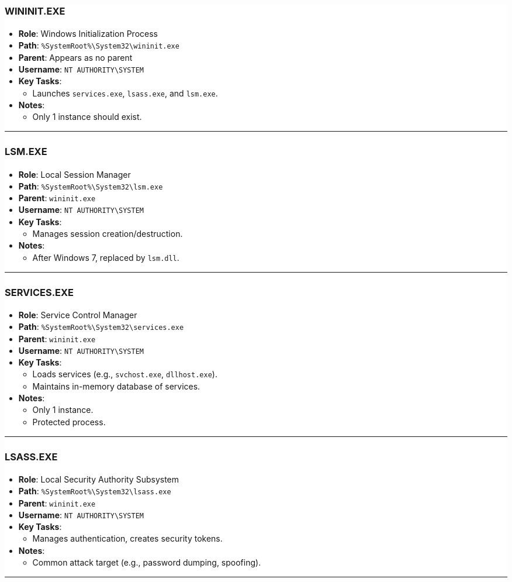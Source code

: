 
### **WININIT.EXE**  
- **Role**: Windows Initialization Process  
- **Path**: `%SystemRoot%\System32\wininit.exe`  
- **Parent**: Appears as no parent  
- **Username**: `NT AUTHORITY\SYSTEM`  
- **Key Tasks**:  
  - Launches `services.exe`, `lsass.exe`, and `lsm.exe`.  
- **Notes**:  
  - Only 1 instance should exist.  

---

### **LSM.EXE**  
- **Role**: Local Session Manager  
- **Path**: `%SystemRoot%\System32\lsm.exe`  
- **Parent**: `wininit.exe`  
- **Username**: `NT AUTHORITY\SYSTEM`  
- **Key Tasks**:  
  - Manages session creation/destruction.  
- **Notes**:  
  - After Windows 7, replaced by `lsm.dll`.  

---

### **SERVICES.EXE**  
- **Role**: Service Control Manager  
- **Path**: `%SystemRoot%\System32\services.exe`  
- **Parent**: `wininit.exe`  
- **Username**: `NT AUTHORITY\SYSTEM`  
- **Key Tasks**:  
  - Loads services (e.g., `svchost.exe`, `dllhost.exe`).  
  - Maintains in-memory database of services.  
- **Notes**:  
  - Only 1 instance.  
  - Protected process.  

---

### **LSASS.EXE**  
- **Role**: Local Security Authority Subsystem  
- **Path**: `%SystemRoot%\System32\lsass.exe`  
- **Parent**: `wininit.exe`  
- **Username**: `NT AUTHORITY\SYSTEM`  
- **Key Tasks**:  
  - Manages authentication, creates security tokens.  
- **Notes**:  
  - Common attack target (e.g., password dumping, spoofing).  

---
